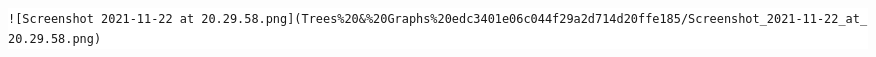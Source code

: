     ![Screenshot 2021-11-22 at 20.29.58.png](Trees%20&%20Graphs%20edc3401e06c044f29a2d714d20ffe185/Screenshot_2021-11-22_at_20.29.58.png)
    